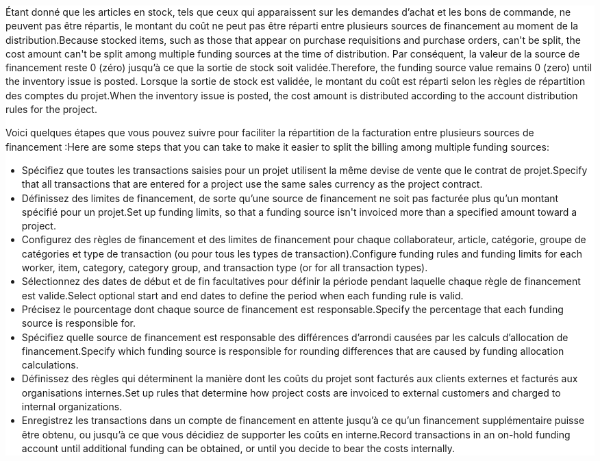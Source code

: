<span data-ttu-id="43411-124">Étant donné que les articles en stock, tels que ceux qui apparaissent sur les demandes d’achat et les bons de commande, ne peuvent pas être répartis, le montant du coût ne peut pas être réparti entre plusieurs sources de financement au moment de la distribution.</span><span class="sxs-lookup"><span data-stu-id="43411-124">Because stocked items, such as those that appear on purchase requisitions and purchase orders, can't be split, the cost amount can't be split among multiple funding sources at the time of distribution.</span></span> <span data-ttu-id="43411-125">Par conséquent, la valeur de la source de financement reste 0 (zéro) jusqu’à ce que la sortie de stock soit validée.</span><span class="sxs-lookup"><span data-stu-id="43411-125">Therefore, the funding source value remains 0 (zero) until the inventory issue is posted.</span></span> <span data-ttu-id="43411-126">Lorsque la sortie de stock est validée, le montant du coût est réparti selon les règles de répartition des comptes du projet.</span><span class="sxs-lookup"><span data-stu-id="43411-126">When the inventory issue is posted, the cost amount is distributed according to the account distribution rules for the project.</span></span>

<span data-ttu-id="43411-127">Voici quelques étapes que vous pouvez suivre pour faciliter la répartition de la facturation entre plusieurs sources de financement :</span><span class="sxs-lookup"><span data-stu-id="43411-127">Here are some steps that you can take to make it easier to split the billing among multiple funding sources:</span></span>

-   <span data-ttu-id="43411-128">Spécifiez que toutes les transactions saisies pour un projet utilisent la même devise de vente que le contrat de projet.</span><span class="sxs-lookup"><span data-stu-id="43411-128">Specify that all transactions that are entered for a project use the same sales currency as the project contract.</span></span>
-   <span data-ttu-id="43411-129">Définissez des limites de financement, de sorte qu’une source de financement ne soit pas facturée plus qu’un montant spécifié pour un projet.</span><span class="sxs-lookup"><span data-stu-id="43411-129">Set up funding limits, so that a funding source isn't invoiced more than a specified amount toward a project.</span></span>
-   <span data-ttu-id="43411-130">Configurez des règles de financement et des limites de financement pour chaque collaborateur, article, catégorie, groupe de catégories et type de transaction (ou pour tous les types de transaction).</span><span class="sxs-lookup"><span data-stu-id="43411-130">Configure funding rules and funding limits for each worker, item, category, category group, and transaction type (or for all transaction types).</span></span>
-   <span data-ttu-id="43411-131">Sélectionnez des dates de début et de fin facultatives pour définir la période pendant laquelle chaque règle de financement est valide.</span><span class="sxs-lookup"><span data-stu-id="43411-131">Select optional start and end dates to define the period when each funding rule is valid.</span></span>
-   <span data-ttu-id="43411-132">Précisez le pourcentage dont chaque source de financement est responsable.</span><span class="sxs-lookup"><span data-stu-id="43411-132">Specify the percentage that each funding source is responsible for.</span></span>
-   <span data-ttu-id="43411-133">Spécifiez quelle source de financement est responsable des différences d’arrondi causées par les calculs d’allocation de financement.</span><span class="sxs-lookup"><span data-stu-id="43411-133">Specify which funding source is responsible for rounding differences that are caused by funding allocation calculations.</span></span>
-   <span data-ttu-id="43411-134">Définissez des règles qui déterminent la manière dont les coûts du projet sont facturés aux clients externes et facturés aux organisations internes.</span><span class="sxs-lookup"><span data-stu-id="43411-134">Set up rules that determine how project costs are invoiced to external customers and charged to internal organizations.</span></span>
-   <span data-ttu-id="43411-135">Enregistrez les transactions dans un compte de financement en attente jusqu’à ce qu’un financement supplémentaire puisse être obtenu, ou jusqu’à ce que vous décidiez de supporter les coûts en interne.</span><span class="sxs-lookup"><span data-stu-id="43411-135">Record transactions in an on-hold funding account until additional funding can be obtained, or until you decide to bear the costs internally.</span></span>
